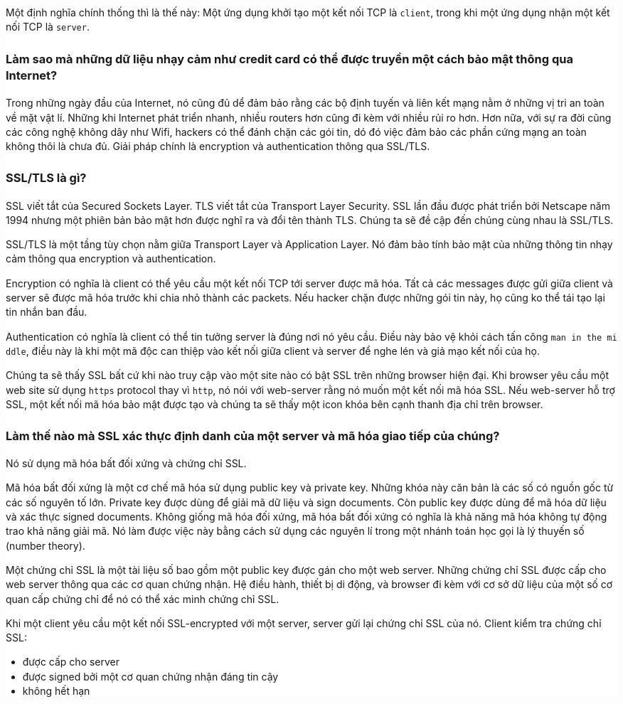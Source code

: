 Một định nghĩa chính thống thì là thế này: Một ứng dụng khởi tạo một kết nối TCP là `client`, trong khi một ứng dụng nhận một kết nối TCP là `server`.

### Làm sao mà những dữ liệu nhạy cảm như credit card có thể được truyền một cách bảo mật thông qua Internet?
Trong những ngày đầu của Internet, nó cũng đủ dể đảm bảo rằng các bộ định tuyến và liên kết mạng nằm ở những vị tri an toàn về mặt vật lí. Những khi Internet phát triển nhanh, nhiều routers hơn cũng đi kèm với nhiều rủi ro hơn. Hơn nữa, với sự ra đời cũng các công nghệ không dây như Wifi, hackers có thể đánh chặn các gói tin, dó đó việc đảm bảo các phần cứng mạng an toàn không thôi là chưa đủ. Giải pháp chính là encryption và authentication thông qua SSL/TLS.

### SSL/TLS là gì?
SSL viết tắt của Secured Sockets Layer. TLS viết tắt của Transport Layer Security. SSL lần đầu được phát triển bởi Netscape năm 1994 nhưng một phiên bản bảo mật hơn được nghĩ ra và đổi tên thành TLS. Chúng ta sẽ đề cập đến chúng cùng nhau là SSL/TLS.

SSL/TLS là một tầng tùy chọn nằm giữa Transport Layer và Application Layer. Nó đảm bảo tính bảo mật của những thông tin nhạy cảm thông qua encryption và authentication.

Encryption có nghĩa là client có thể yêu cầu một kết nối TCP tới server được mã hóa. Tất cả các messages được gửi giữa client và server sẽ được mã hóa trước khi chia nhỏ thành các packets. Nếu hacker chặn được những gói tin này, họ cũng ko thể tái tạo lại tin nhắn ban đầu.

Authentication có nghĩa là client có thể tin tưởng server là đúng nơi nó yêu cầu. Điều này bảo vệ khỏi cách tấn công `man in the middle`, điều này là khi một mã độc can thiệp vào kết nối giữa client và server để nghe lén và giả mạo kết nối của họ.

Chúng ta sẽ thấy SSL bất cứ khi nào truy cập vào một site nào có bật SSL trên những browser hiện đại. Khi browser yêu cầu một web site sử dụng `https` protocol thay vì `http`, nó nói với web-server rằng nó muốn một kết nối mã hóa SSL. Nếu web-server hỗ trợ SSL, một kết nối mã hóa bảo mật được tạo và chúng ta sẽ thấy một icon khóa bên cạnh thanh địa chỉ trên browser.

### Làm thế nào mà SSL xác thực định danh của một server và mã hóa giao tiếp của chúng?
Nó sử dụng mã hóa bất đối xứng và chứng chỉ SSL.

Mã hóa bất đối xứng là một cơ chế mã hóa sử dụng public key và private key. Những khóa này căn bản là các số có nguồn gốc từ các số nguyên tố lớn. Private key được dùng để giải mã dữ liệu và sign documents. Còn public key được dùng để mã hóa dữ liệu và xác thực signed documents. Không giống mã hóa đối xứng, mã hóa bất đối xứng có nghĩa là khả năng mã hóa không tự động trao khả năng giải mã. Nó làm được việc này bằng cách sử dụng các nguyên lí trong một nhánh toán học gọi là lý thuyến số (number theory).

Một chứng chỉ SSL là một tài liệu số bao gồm một public key được gán cho một web server. Những chứng chỉ SSL được cấp cho web server thông qua các cơ quan chứng nhận. Hệ điều hành, thiết bị di động, và browser đi kèm với cơ sở dữ liệu của một số cơ quan cấp chứng chỉ để nó có thể xác minh chứng chỉ SSL.

Khi một client yêu cầu một kết nối SSL-encrypted với một server, server gửi lại chứng chỉ SSL của nó. Client kiểm tra chứng chỉ SSL:
- được cấp cho server
- được signed bởi một cơ quan chứng nhận đáng tin cậy
- không hết hạn
